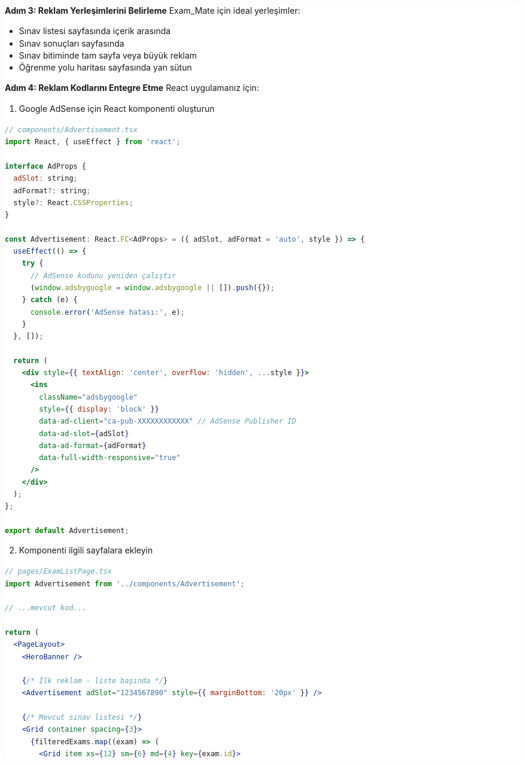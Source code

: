 **Adım 3: Reklam Yerleşimlerini Belirleme**
Exam_Mate için ideal yerleşimler:
- Sınav listesi sayfasında içerik arasında
- Sınav sonuçları sayfasında
- Sınav bitiminde tam sayfa veya büyük reklam
- Öğrenme yolu haritası sayfasında yan sütun

**Adım 4: Reklam Kodlarını Entegre Etme**
React uygulamanız için:
1. Google AdSense için React komponenti oluşturun
```jsx
// components/Advertisement.tsx
import React, { useEffect } from 'react';

interface AdProps {
  adSlot: string;
  adFormat?: string;
  style?: React.CSSProperties;
}

const Advertisement: React.FC<AdProps> = ({ adSlot, adFormat = 'auto', style }) => {
  useEffect(() => {
    try {
      // AdSense kodunu yeniden çalıştır
      (window.adsbygoogle = window.adsbygoogle || []).push({});
    } catch (e) {
      console.error('AdSense hatası:', e);
    }
  }, []);

  return (
    <div style={{ textAlign: 'center', overflow: 'hidden', ...style }}>
      <ins
        className="adsbygoogle"
        style={{ display: 'block' }}
        data-ad-client="ca-pub-XXXXXXXXXXXX" // AdSense Publisher ID
        data-ad-slot={adSlot}
        data-ad-format={adFormat}
        data-full-width-responsive="true"
      />
    </div>
  );
};

export default Advertisement;
```

2. Komponenti ilgili sayfalara ekleyin
```jsx
// pages/ExamListPage.tsx
import Advertisement from '../components/Advertisement';

// ...mevcut kod...

return (
  <PageLayout>
    <HeroBanner />
    
    {/* İlk reklam - liste başında */}
    <Advertisement adSlot="1234567890" style={{ marginBottom: '20px' }} />
    
    {/* Mevcut sınav listesi */}
    <Grid container spacing={3}>
      {filteredExams.map((exam) => (
        <Grid item xs={12} sm={6} md={4} key={exam.id}>
```